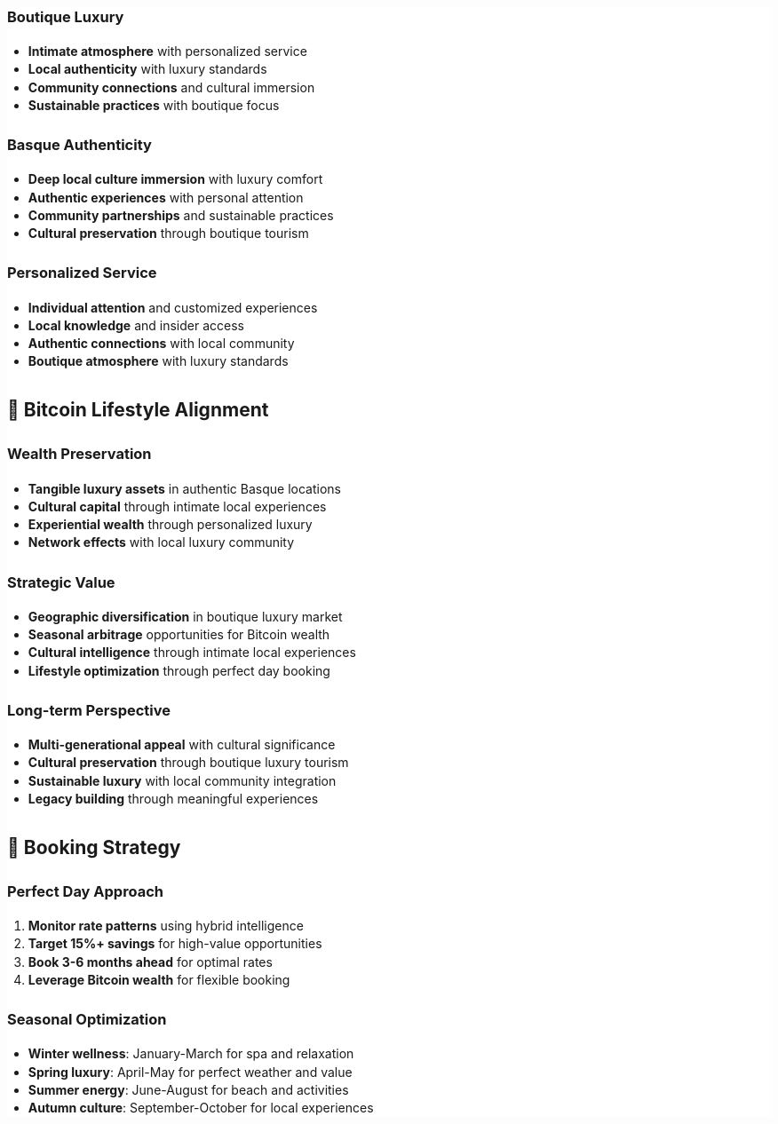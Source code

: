 ### Boutique Luxury
- **Intimate atmosphere** with personalized service
- **Local authenticity** with luxury standards
- **Community connections** and cultural immersion
- **Sustainable practices** with boutique focus

### Basque Authenticity
- **Deep local culture immersion** with luxury comfort
- **Authentic experiences** with personal attention
- **Community partnerships** and sustainable practices
- **Cultural preservation** through boutique tourism

### Personalized Service
- **Individual attention** and customized experiences
- **Local knowledge** and insider access
- **Authentic connections** with local community
- **Boutique atmosphere** with luxury standards

## 💎 Bitcoin Lifestyle Alignment

### Wealth Preservation
- **Tangible luxury assets** in authentic Basque locations
- **Cultural capital** through intimate local experiences
- **Experiential wealth** through personalized luxury
- **Network effects** with local luxury community

### Strategic Value
- **Geographic diversification** in boutique luxury market
- **Seasonal arbitrage** opportunities for Bitcoin wealth
- **Cultural intelligence** through intimate local experiences
- **Lifestyle optimization** through perfect day booking

### Long-term Perspective
- **Multi-generational appeal** with cultural significance
- **Cultural preservation** through boutique luxury tourism
- **Sustainable luxury** with local community integration
- **Legacy building** through meaningful experiences

## 🎯 Booking Strategy

### Perfect Day Approach
1. **Monitor rate patterns** using hybrid intelligence
2. **Target 15%+ savings** for high-value opportunities
3. **Book 3-6 months ahead** for optimal rates
4. **Leverage Bitcoin wealth** for flexible booking

### Seasonal Optimization
- **Winter wellness**: January-March for spa and relaxation
- **Spring luxury**: April-May for perfect weather and value
- **Summer energy**: June-August for beach and activities
- **Autumn culture**: September-October for local experiences
